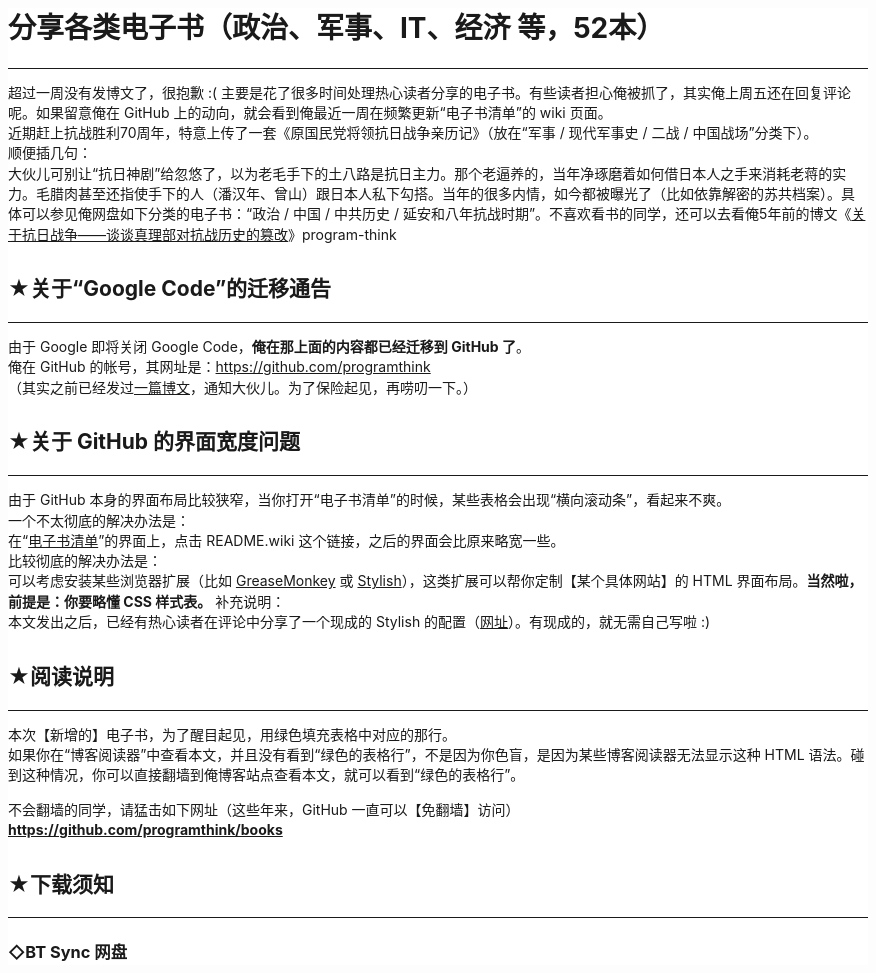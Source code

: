 # 分享各类电子书（政治、军事、IT、经济 等，52本） 

-----

 超过一周没有发博文了，很抱歉 :( 主要是花了很多时间处理热心读者分享的电子书。有些读者担心俺被抓了，其实俺上周五还在回复评论呢。如果留意俺在 GitHub 上的动向，就会看到俺最近一周在频繁更新“电子书清单”的 wiki 页面。  
 近期赶上抗战胜利70周年，特意上传了一套《原国民党将领抗日战争亲历记》（放在“军事 / 现代军事史 / 二战 / 中国战场”分类下）。  
 顺便插几句：  
 大伙儿可别让“抗日神剧”给忽悠了，以为老毛手下的土八路是抗日主力。那个老逼养的，当年净琢磨着如何借日本人之手来消耗老蒋的实力。毛腊肉甚至还指使手下的人（潘汉年、曾山）跟日本人私下勾搭。当年的很多内情，如今都被曝光了（比如依靠解密的苏共档案）。具体可以参见俺网盘如下分类的电子书：“政治 / 中国 / 中共历史 / 延安和八年抗战时期”。不喜欢看书的同学，还可以去看俺5年前的博文《[关于抗日战争——谈谈真理部对抗战历史的篡改](http://program-think.blogspot.com/2010/09/sino-japanese-war.html)》program-think  
   
 ## ★关于“Google Code”的迁移通告
---------------------

  
 由于 Google 即将关闭 Google Code，**俺在那上面的内容都已经迁移到 GitHub 了**。  
 俺在 GitHub 的帐号，其网址是：<https://github.com/programthink>  
 （其实之前已经发过[一篇博文](http://program-think.blogspot.com/2015/06/My-GitHub.html)，通知大伙儿。为了保险起见，再唠叨一下。）  
   
 ## ★关于 GitHub 的界面宽度问题
------------------

  
 由于 GitHub 本身的界面布局比较狭窄，当你打开“电子书清单”的时候，某些表格会出现“横向滚动条”，看起来不爽。  
 一个不太彻底的解决办法是：  
 在“[电子书清单](https://github.com/programthink/books)”的界面上，点击 README.wiki 这个链接，之后的界面会比原来略宽一些。  
 比较彻底的解决办法是：  
 可以考虑安装某些浏览器扩展（比如 [GreaseMonkey](https://en.wikipedia.org/wiki/Greasemonkey) 或 [Stylish](https://en.wikipedia.org/wiki/Stylish)），这类扩展可以帮你定制【某个具体网站】的 HTML 界面布局。**当然啦，前提是：你要略懂 CSS 样式表。** 
 补充说明：  
 本文发出之后，已经有热心读者在评论中分享了一个现成的 Stylish 的配置（[网址](https://userstyles.org/styles/108591/github-wide)）。有现成的，就无需自己写啦 :)  
   
   
 ## ★阅读说明
-----

  
 本次【新增的】电子书，为了醒目起见，用绿色填充表格中对应的那行。  
 如果你在“博客阅读器”中查看本文，并且没有看到“绿色的表格行”，不是因为你色盲，是因为某些博客阅读器无法显示这种 HTML 语法。碰到这种情况，你可以直接翻墙到俺博客站点查看本文，就可以看到“绿色的表格行”。  
   
 不会翻墙的同学，请猛击如下网址（这些年来，GitHub 一直可以【免翻墙】访问）  
 **<https://github.com/programthink/books>** 
   
 ## ★下载须知
-----

  
 ### ◇BT Sync 网盘
